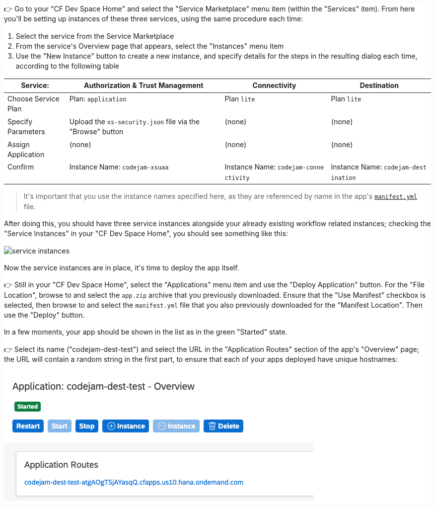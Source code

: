 :point_right: Go to your "CF Dev Space Home" and select the "Service Marketplace" menu item (within the "Services" item). From here you'll be setting up instances of these three services, using the same procedure each time:

1. Select the service from the Service Marketplace
1. From the service's Overview page that appears, select the "Instances" menu item
1. Use the "New Instance" button to create a new instance, and specify details for the steps in the resulting dialog each time, according to the following table

| Service:   | Authorization & Trust Management | Connectivity | Destination |
| ---------- | -------------------------------- | ------------ | ----------- |
| Choose Service Plan | Plan: `application` | Plan `lite` | Plan `lite` |
| Specify Parameters  | Upload the `xs-security.json` file via the "Browse" button | (none) | (none) |
| Assign Application  | (none) | (none) | (none) |
| Confirm             | Instance Name: `codejam-xsuaa` | Instance Name: `codejam-connectivity` | Instance Name: `codejam-destination` |

> It's important that you use the instance names specified here, as they are referenced by name in the app's [`manifest.yml`](dest-test-app/manifest.yml) file.

After doing this, you should have three service instances alongside your already existing workflow related instances; checking the "Service Instances" in your "CF Dev Space Home", you should see something like this:

![service instances](serviceinstances.png)


Now the service instances are in place, it's time to deploy the app itself.

:point_right: Still in your "CF Dev Space Home", select the "Applications" menu item and use the "Deploy Application" button. For the "File Location", browse to and select the `app.zip` archive that you previously downloaded. Ensure that the "Use Manifest" checkbox is selected, then browse to and select the `manifest.yml` file that you also previously downloaded for the "Manifest Location". Then use the "Deploy" button.

In a few moments, your app should be shown in the list as in the green "Started" state.

:point_right: Select its name ("codejam-dest-test") and select the URL in the "Application Routes" section of the app's "Overview" page; the URL will contain a random string in the first part, to ensure that each of your apps deployed have unique hostnames:

![app route with random URL](approuteurl.png)
